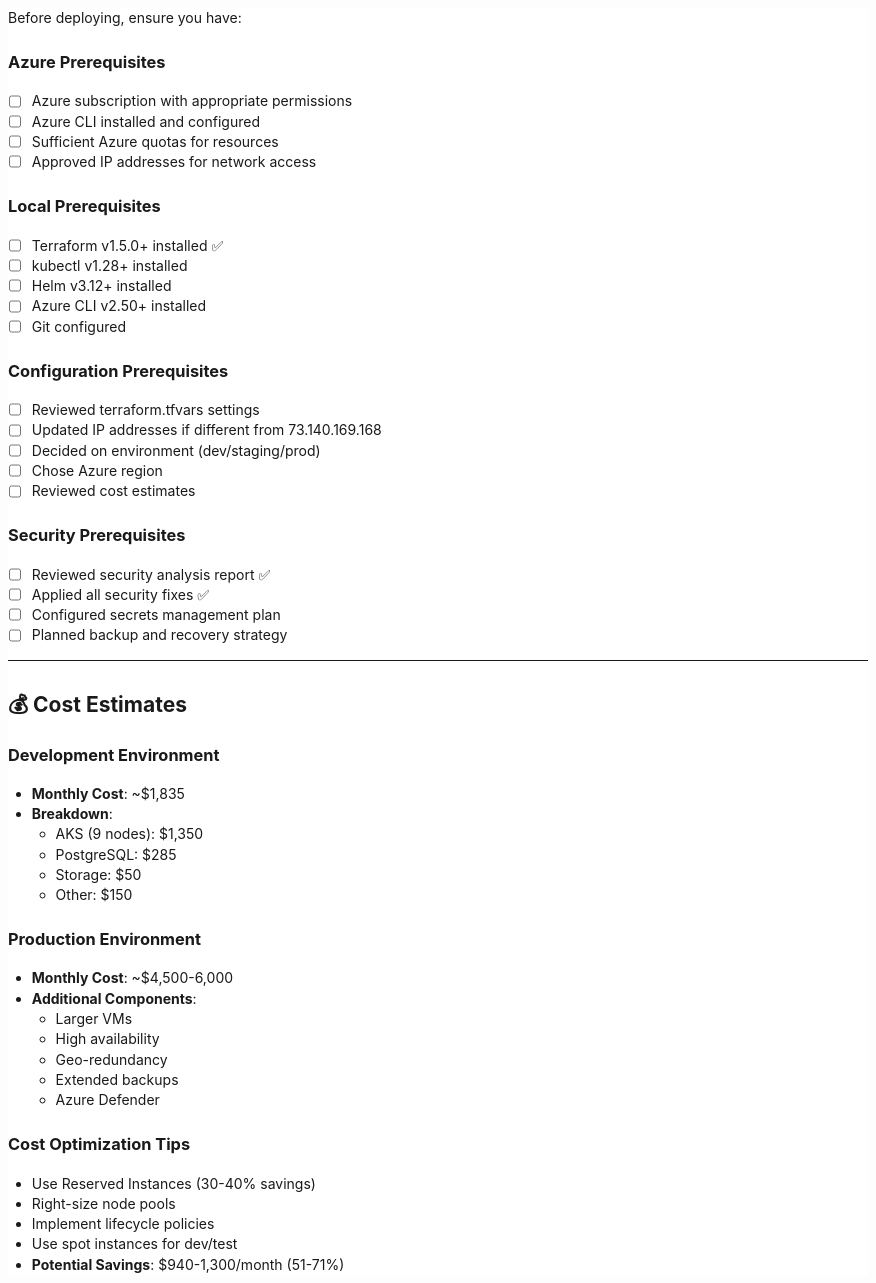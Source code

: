 Before deploying, ensure you have:

### Azure Prerequisites
- [ ] Azure subscription with appropriate permissions
- [ ] Azure CLI installed and configured
- [ ] Sufficient Azure quotas for resources
- [ ] Approved IP addresses for network access

### Local Prerequisites
- [ ] Terraform v1.5.0+ installed ✅
- [ ] kubectl v1.28+ installed
- [ ] Helm v3.12+ installed
- [ ] Azure CLI v2.50+ installed
- [ ] Git configured

### Configuration Prerequisites
- [ ] Reviewed terraform.tfvars settings
- [ ] Updated IP addresses if different from 73.140.169.168
- [ ] Decided on environment (dev/staging/prod)
- [ ] Chose Azure region
- [ ] Reviewed cost estimates

### Security Prerequisites
- [ ] Reviewed security analysis report ✅
- [ ] Applied all security fixes ✅
- [ ] Configured secrets management plan
- [ ] Planned backup and recovery strategy

---

## 💰 Cost Estimates

### Development Environment
- **Monthly Cost**: ~$1,835
- **Breakdown**:
  - AKS (9 nodes): $1,350
  - PostgreSQL: $285
  - Storage: $50
  - Other: $150

### Production Environment
- **Monthly Cost**: ~$4,500-6,000
- **Additional Components**:
  - Larger VMs
  - High availability
  - Geo-redundancy
  - Extended backups
  - Azure Defender

### Cost Optimization Tips
- Use Reserved Instances (30-40% savings)
- Right-size node pools
- Implement lifecycle policies
- Use spot instances for dev/test
- **Potential Savings**: $940-1,300/month (51-71%)
